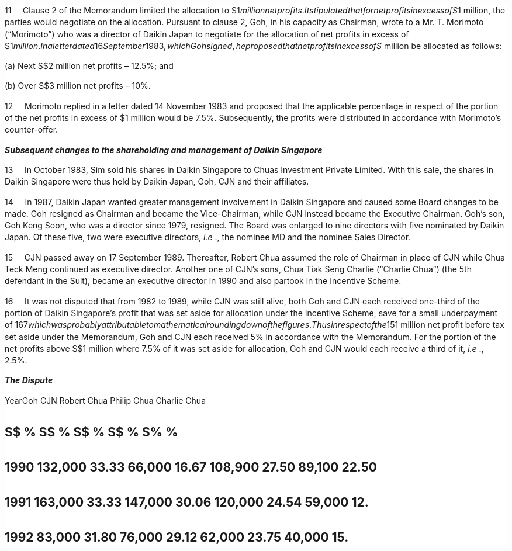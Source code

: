 11     Clause 2 of the Memorandum limited the allocation to S$1 million net profits. It stipulated that for net profits in excess of S$1 million, the parties would negotiate on the allocation. Pursuant to clause 2, Goh, in his capacity as Chairman, wrote to a Mr. T. Morimoto (“Morimoto”) who was a director of Daikin Japan to negotiate for the allocation of net profits in excess of S$1 million. In a letter dated 16 September 1983, which Goh signed, he proposed that net profits in excess of S$ million be allocated as follows: 

 (a) Next S$2 million net profits – 12.5%; and 

 (b) Over S$3 million net profits – 10%. 

12     Morimoto replied in a letter dated 14 November 1983 and proposed that the applicable percentage in respect of the portion of the net profits in excess of $1 million would be 7.5%. Subsequently, the profits were distributed in accordance with Morimoto’s counter-offer. 

**_Subsequent changes to the shareholding and management of Daikin Singapore_** 

13     In October 1983, Sim sold his shares in Daikin Singapore to Chuas Investment Private Limited. With this sale, the shares in Daikin Singapore were thus held by Daikin Japan, Goh, CJN and their affiliates. 

14     In 1987, Daikin Japan wanted greater management involvement in Daikin Singapore and caused some Board changes to be made. Goh resigned as Chairman and became the Vice-Chairman, while CJN instead became the Executive Chairman. Goh’s son, Goh Keng Soon, who was a director since 1979, resigned. The Board was enlarged to nine directors with five nominated by Daikin Japan. Of these five, two were executive directors, _i.e_ ., the nominee MD and the nominee Sales Director. 

15     CJN passed away on 17 September 1989. Thereafter, Robert Chua assumed the role of Chairman in place of CJN while Chua Teck Meng continued as executive director. Another one of CJN’s sons, Chua Tiak Seng Charlie (“Charlie Chua”) (the 5th defendant in the Suit), became an executive director in 1990 and also partook in the Incentive Scheme. 

16     It was not disputed that from 1982 to 1989, while CJN was still alive, both Goh and CJN each received one-third of the portion of Daikin Singapore’s profit that was set aside for allocation under the Incentive Scheme, save for a small underpayment of $167 which was probably attributable to mathematical rounding down of the figures. Thus in respect of the 15% of the first S$1 million net profit before tax set aside under the Memorandum, Goh and CJN each received 5% in accordance with the Memorandum. For the portion of the net profits above S$1 million where 7.5% of it was set aside for allocation, Goh and CJN would each receive a third of it, _i.e_ ., 2.5%. 

**_The Dispute_** 


 YearGoh CJN Robert Chua Philip Chua Charlie Chua 

## S$ % S$ % S$ % S$ % S% % 

## 1990 132,000 33.33 66,000 16.67 108,900 27.50 89,100 22.50 

## 1991 163,000 33.33 147,000 30.06 120,000 24.54 59,000 12. 

## 1992 83,000 31.80 76,000 29.12 62,000 23.75 40,000 15. 
